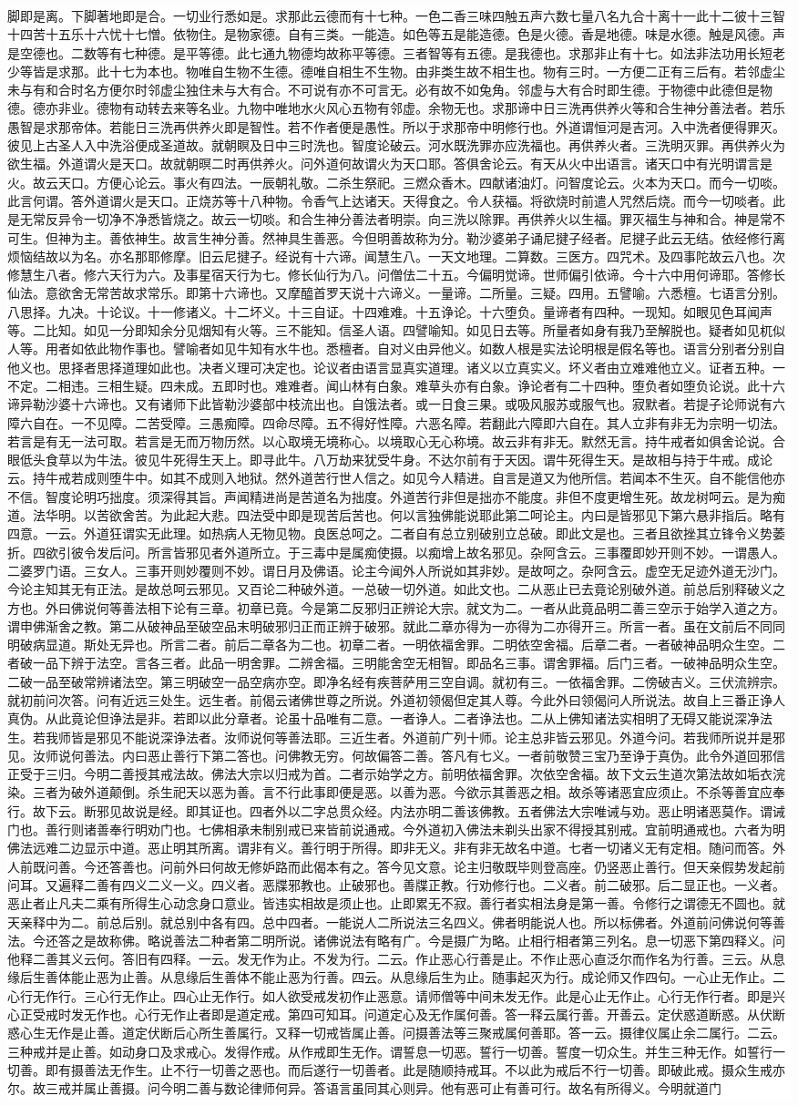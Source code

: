 脚即是离。下脚著地即是合。一切业行悉如是。求那此云德而有十七种。一色二香三味四触五声六数七量八名九合十离十一此十二彼十三智十四苦十五乐十六忧十七憎。依物住。是物家德。自有三类。一能造。如色等五是能造德。色是火德。香是地德。味是水德。触是风德。声是空德也。二数等有七种德。是平等德。此七通九物德均故称平等德。三者智等有五德。是我德也。求那非止有十七。如法非法功用长短老少等皆是求那。此十七为本也。物唯自生物不生德。德唯自相生不生物。由非类生故不相生也。物有三时。一方便二正有三后有。若邻虚尘未与有和合时名方便尔时邻虚尘独住未与大有合。不可说有亦不可言无。必有故不如兔角。邻虚与大有合时即生德。于物德中此德但是物德。德亦非业。德物有动转去来等名业。九物中唯地水火风心五物有邻虚。余物无也。求那谛中日三洗再供养火等和合生神分善法者。若乐愚智是求那帝体。若能日三洗再供养火即是智性。若不作者便是愚性。所以于求那帝中明修行也。外道谓恒河是吉河。入中洗者便得罪灭。彼见上古圣人入中洗浴便成圣道故。就朝瞑及日中三时洗也。智度论破云。河水既洗罪亦应洗福也。再供养火者。三洗明灭罪。再供养火为欲生福。外道谓火是天口。故就朝暝二时再供养火。问外道何故谓火为天口耶。答俱舍论云。有天从火中出语言。诸天口中有光明谓言是火。故云天口。方便心论云。事火有四法。一辰朝礼敬。二杀生祭祀。三燃众香木。四献诸油灯。问智度论云。火本为天口。而今一切啖。此言何谓。答外道谓火是天口。正烧苏等十八种物。令香气上达诸天。天得食之。令人获福。将欲烧时前遣人咒然后烧。而今一切啖者。此是无常反异令一切净不净悉皆烧之。故云一切啖。和合生神分善法者明崇。向三洗以除罪。再供养火以生福。罪灭福生与神和合。神是常不可生。但神为主。善依神生。故言生神分善。然神具生善恶。今但明善故称为分。勒沙婆弟子诵尼揵子经者。尼揵子此云无结。依经修行离烦恼结故以为名。亦名那耶修摩。旧云尼揵子。经说有十六谛。闻慧生八。一天文地理。二算数。三医方。四咒术。及四事陀故云八也。次修慧生八者。修六天行为六。及事星宿天行为七。修长仙行为八。问僧佉二十五。今偏明觉谛。世师偏引依谛。今十六中用何谛耶。答修长仙法。意欲舍无常苦故求常乐。即第十六谛也。又摩醯首罗天说十六谛义。一量谛。二所量。三疑。四用。五譬喻。六悉檀。七语言分别。八思择。九决。十论议。十一修诸义。十二坏义。十三自证。十四难难。十五诤论。十六堕负。量谛者有四种。一现知。如眼见色耳闻声等。二比知。如见一分即知余分见烟知有火等。三不能知。信圣人语。四譬喻知。如见日去等。所量者如身有我乃至解脱也。疑者如见杌似人等。用者如依此物作事也。譬喻者如见牛知有水牛也。悉檀者。自对义由异他义。如数人根是实法论明根是假名等也。语言分别者分别自他义也。思择者思择道理如此也。决者义理可决定也。论议者由语言显真实道理。诸义以立真实义。坏义者由立难难他立义。证者五种。一不定。二相违。三相生疑。四未成。五即时也。难难者。闻山林有白象。难草头亦有白象。诤论者有二十四种。堕负者如堕负论说。此十六谛异勒沙婆十六谛也。又有诸师下此皆勒沙婆部中枝流出也。自饿法者。或一日食三果。或吸风服苏或服气也。寂默者。若提子论师说有六障六自在。一不见障。二苦受障。三愚痴障。四命尽障。五不得好性障。六恶名障。若翻此六障即六自在。其人立非有非无为宗明一切法。若言是有无一法可取。若言是无而万物历然。以心取境无境称心。以境取心无心称境。故云非有非无。默然无言。持牛戒者如俱舍论说。合眼低头食草以为牛法。彼见牛死得生天上。即寻此牛。八万劫来犹受牛身。不达尔前有于天因。谓牛死得生天。是故相与持于牛戒。成论云。持牛戒若成则堕牛中。如其不成则入地狱。然外道苦行世人信之。如见今人精进。自言是道又为他所信。若闻本不生灭。自不能信他亦不信。智度论明巧拙度。须深得其旨。声闻精进尚是苦道名为拙度。外道苦行非但是拙亦不能度。非但不度更增生死。故龙树呵云。是为痴道。法华明。以苦欲舍苦。为此起大悲。四法受中即是现苦后苦也。何以言独佛能说耶此第二呵论主。内曰是皆邪见下第六悬非指后。略有四意。一云。外道狂谓实无此理。如热病人无物见物。良医总呵之。二者自有总立别破别立总破。即此文是也。三者且欲挫其立锋令义势萎折。四欲引彼令发后问。所言皆邪见者外道所立。于三毒中是属痴使摄。以痴增上故名邪见。杂阿含云。三事覆即妙开则不妙。一谓愚人。二婆罗门语。三女人。三事开则妙覆则不妙。谓日月及佛语。论主今闻外人所说如其非妙。是故呵之。杂阿含云。虚空无足迹外道无沙门。今论主知其无有正法。是故总呵云邪见。又百论二种破外道。一总破一切外道。如此文也。二从恶止已去竟论别破外道。前总后别释破义之方也。外曰佛说何等善法相下论有三章。初章已竟。今是第二反邪归正辨论大宗。就文为二。一者从此竟品明二善三空示于始学入道之方。谓申佛渐舍之教。第二从破神品至破空品末明破邪归正而正辨于破邪。就此二章亦得为一亦得为二亦得开三。所言一者。虽在文前后不同同明破病显道。斯处无异也。所言二者。前后二章各为二也。初章二者。一明依福舍罪。二明依空舍福。后章二者。一者破神品明众生空。二者破一品下辨于法空。言各三者。此品一明舍罪。二辨舍福。三明能舍空无相智。即品名三事。谓舍罪福。后门三者。一破神品明众生空。二破一品至破常辨诸法空。第三明破空一品空病亦空。即净名经有疾菩萨用三空自调。就初有三。一依福舍罪。二傍破吉义。三伏流辨宗。就初前问次答。问有近远三处生。远生者。前偈云诸佛世尊之所说。外道初领偈但定其人尊。今此外曰领偈问人所说法。故自上三番正诤人真伪。从此竟论但诤法是非。若即以此分章者。论虽十品唯有二意。一者诤人。二者诤法也。二从上佛知诸法实相明了无碍又能说深净法生。若我师皆是邪见不能说深诤法者。汝师说何等善法耶。三近生者。外道前广列十师。论主总非皆云邪见。外道今问。若我师所说并是邪见。汝师说何善法。内曰恶止善行下第二答也。问佛教无穷。何故偏答二善。答凡有七义。一者前敬赞三宝乃至诤于真伪。此令外道回邪信正受于三归。今明二善授其戒法故。佛法大宗以归戒为首。二者示始学之方。前明依福舍罪。次依空舍福。故下文云生道次第法故如垢衣浣染。三者为破外道颠倒。杀生祀天以恶为善。言不行此事即便是恶。以善为恶。今欲示其善恶之相。故杀等诸恶宜应须止。不杀等善宜应奉行。故下云。断邪见故说是经。即其证也。四者外以二字总贯众经。内法亦明二善该佛教。五者佛法大宗唯诫与劝。恶止明诸恶莫作。谓诫门也。善行则诸善奉行明劝门也。七佛相承未制别戒已来皆前说通戒。今外道初入佛法未剃头出家不得授其别戒。宜前明通戒也。六者为明佛法远难二边显示中道。恶止明其所离。谓非有义。善行明于所得。即非无义。非有非无故名中道。七者一切诸义无有定相。随问而答。外人前既问善。今还答善也。问前外曰何故无修妒路而此偈本有之。答今见文意。论主归敬既毕则登高座。仍竖恶止善行。但天亲假势发起前问耳。又遍释二善有四义二义一义。四义者。恶牒邪教也。止破邪也。善牒正教。行劝修行也。二义者。前二破邪。后二显正也。一义者。恶止者止凡夫二乘有所得生心动念身口意业。皆违实相故是须止也。止即累无不寂。善行者实相法身是第一善。令修行之谓德无不圆也。就天亲释中为二。前总后别。就总别中各有四。总中四者。一能说人二所说法三名四义。佛者明能说人也。所以标佛者。外道前问佛说何等善法。今还答之是故称佛。略说善法二种者第二明所说。诸佛说法有略有广。今是摄广为略。止相行相者第三列名。息一切恶下第四释义。问他释二善其义云何。答旧有四释。一云。发无作为止。不发为行。二云。作止恶心行善是止。不作止恶心直泛尔而作名为行善。三云。从息缘后生善体能止恶为止善。从息缘后生善体不能止恶为行善。四云。从息缘后生为止。随事起灭为行。成论师又作四句。一心止无作止。二心行无作行。三心行无作止。四心止无作行。如人欲受戒发初作止恶意。请师僧等中间未发无作。此是心止无作止。心行无作行者。即是兴心正受戒时发无作也。心行无作止者即是道定戒。第四可知耳。问道定心及无作属何善。答一释云属行善。开善云。定伏惑道断惑。从伏断惑心生无作是止善。道定伏断后心所生善属行。又释一切戒皆属止善。问摄善法等三聚戒属何善耶。答一云。摄律仪属止余二属行。二云。三种戒并是止善。如动身口及求戒心。发得作戒。从作戒即生无作。谓誓息一切恶。誓行一切善。誓度一切众生。并生三种无作。如誓行一切善。即有摄善法无作生。止不行一切善之恶也。而后遂行一切善者。此是随顺持戒耳。不以此为戒后不行一切善。即破此戒。摄众生戒亦尔。故三戒并属止善摄。问今明二善与数论律师何异。答语言虽同其心则异。他有恶可止有善可行。故名有所得义。今明就道门